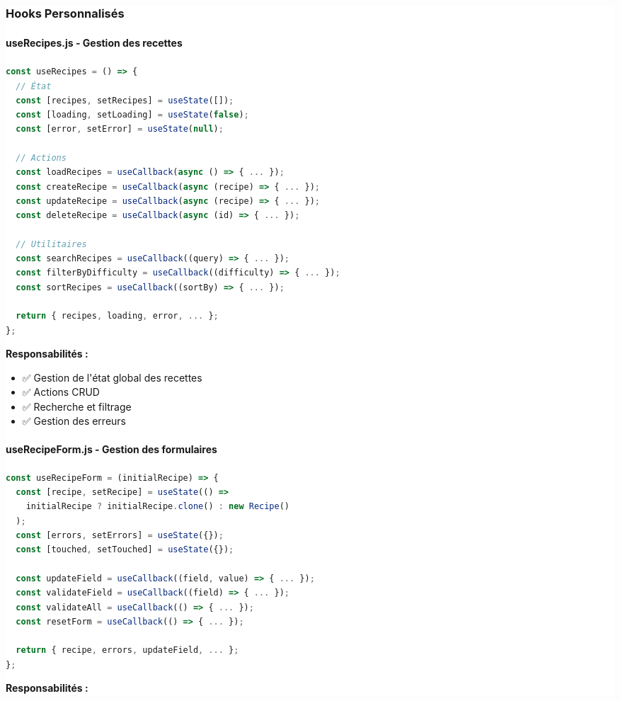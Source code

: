 ### **Hooks Personnalisés**

#### **useRecipes.js** - Gestion des recettes

```javascript
const useRecipes = () => {
  // État
  const [recipes, setRecipes] = useState([]);
  const [loading, setLoading] = useState(false);
  const [error, setError] = useState(null);

  // Actions
  const loadRecipes = useCallback(async () => { ... });
  const createRecipe = useCallback(async (recipe) => { ... });
  const updateRecipe = useCallback(async (recipe) => { ... });
  const deleteRecipe = useCallback(async (id) => { ... });

  // Utilitaires
  const searchRecipes = useCallback((query) => { ... });
  const filterByDifficulty = useCallback((difficulty) => { ... });
  const sortRecipes = useCallback((sortBy) => { ... });

  return { recipes, loading, error, ... };
};
```

**Responsabilités :**

- ✅ Gestion de l'état global des recettes
- ✅ Actions CRUD
- ✅ Recherche et filtrage
- ✅ Gestion des erreurs

#### **useRecipeForm.js** - Gestion des formulaires

```javascript
const useRecipeForm = (initialRecipe) => {
  const [recipe, setRecipe] = useState(() =>
    initialRecipe ? initialRecipe.clone() : new Recipe()
  );
  const [errors, setErrors] = useState({});
  const [touched, setTouched] = useState({});

  const updateField = useCallback((field, value) => { ... });
  const validateField = useCallback((field) => { ... });
  const validateAll = useCallback(() => { ... });
  const resetForm = useCallback(() => { ... });

  return { recipe, errors, updateField, ... };
};
```

**Responsabilités :**
